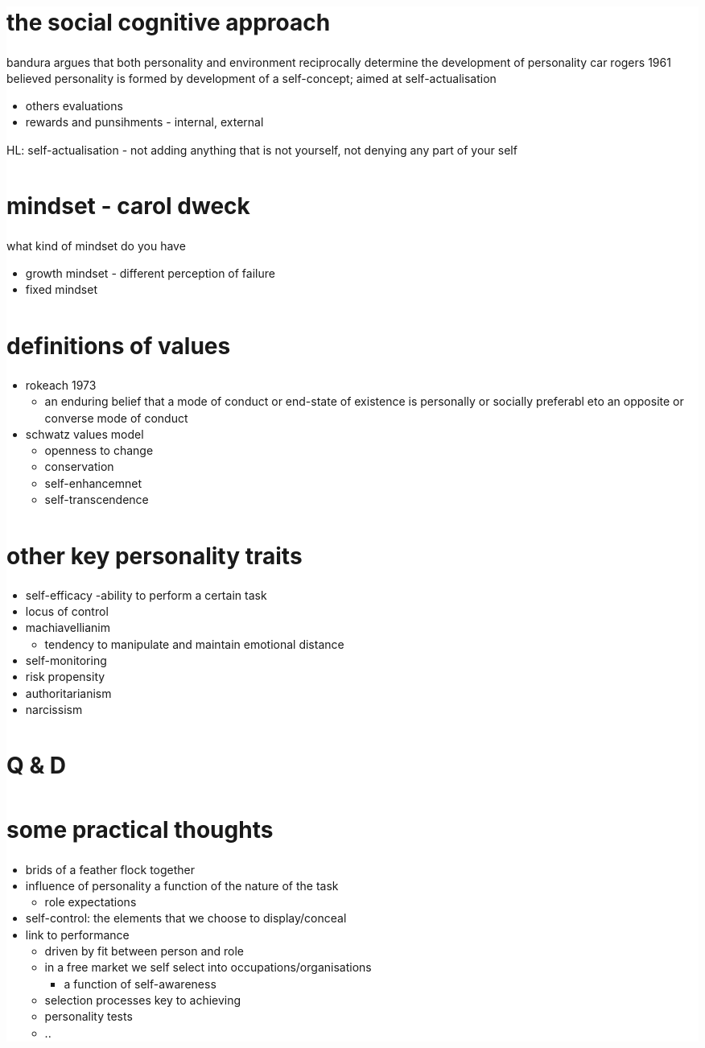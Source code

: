 # the social cognitive approach

bandura argues that both personality and environment reciprocally determine the development of personality
car rogers 1961 believed personality is formed by development of a self-concept; aimed at self-actualisation
- others evaluations
- rewards and punsihments - internal, external

HL: self-actualisation - not adding anything that is not yourself, not denying any part of your self

# mindset - carol dweck

what kind of mindset do you have
- growth mindset - different perception of failure
- fixed mindset

# definitions of values

- rokeach 1973
    - an enduring belief that a mode of conduct or end-state of existence is personally or socially preferabl eto an opposite or converse mode of conduct
- schwatz values model
    - openness to change 
    - conservation
    - self-enhancemnet 
    - self-transcendence

# other key personality traits

- self-efficacy
    -ability to perform a certain task
- locus of control
- machiavellianim
    - tendency to manipulate and maintain emotional distance
- self-monitoring
- risk propensity
- authoritarianism
- narcissism

# Q & D

# some practical thoughts

- brids of a feather flock together
- influence of personality a function of the nature of the task
    - role expectations
- self-control: the elements that we choose to display/conceal
- link to performance
    - driven by fit between person and role
    - in a free market we self select into occupations/organisations
        - a function of self-awareness
    - selection processes key to achieving
    - personality tests
    - ..
